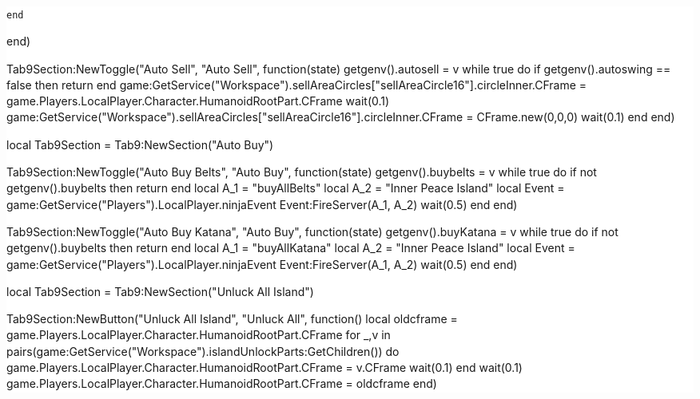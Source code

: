     end
end)

Tab9Section:NewToggle("Auto Sell", "Auto Sell", function(state)
getgenv().autosell = v
        while true do
            if getgenv().autoswing == false then return end
            game:GetService("Workspace").sellAreaCircles["sellAreaCircle16"].circleInner.CFrame = game.Players.LocalPlayer.Character.HumanoidRootPart.CFrame
            wait(0.1)
            game:GetService("Workspace").sellAreaCircles["sellAreaCircle16"].circleInner.CFrame = CFrame.new(0,0,0)
            wait(0.1)
    end
end)

local Tab9Section = Tab9:NewSection("Auto Buy")

Tab9Section:NewToggle("Auto Buy Belts", "Auto Buy", function(state)
getgenv().buybelts = v
        while true do
            if not getgenv().buybelts then return end
            local A_1 = "buyAllBelts"
            local A_2 = "Inner Peace Island"
            local Event = game:GetService("Players").LocalPlayer.ninjaEvent
            Event:FireServer(A_1, A_2)
            wait(0.5)
    end
end)

Tab9Section:NewToggle("Auto Buy Katana", "Auto Buy", function(state)
getgenv().buyKatana = v
        while true do
            if not getgenv().buybelts then return end
            local A_1 = "buyAllKatana"
            local A_2 = "Inner Peace Island"
            local Event = game:GetService("Players").LocalPlayer.ninjaEvent
            Event:FireServer(A_1, A_2)
            wait(0.5)
    end
end)

local Tab9Section = Tab9:NewSection("Unluck All Island")

Tab9Section:NewButton("Unluck All Island", "Unluck All", function()
local oldcframe = game.Players.LocalPlayer.Character.HumanoidRootPart.CFrame
        for _,v in pairs(game:GetService("Workspace").islandUnlockParts:GetChildren()) do
            game.Players.LocalPlayer.Character.HumanoidRootPart.CFrame = v.CFrame
            wait(0.1)
        end
        wait(0.1)
        game.Players.LocalPlayer.Character.HumanoidRootPart.CFrame = oldcframe
end)
